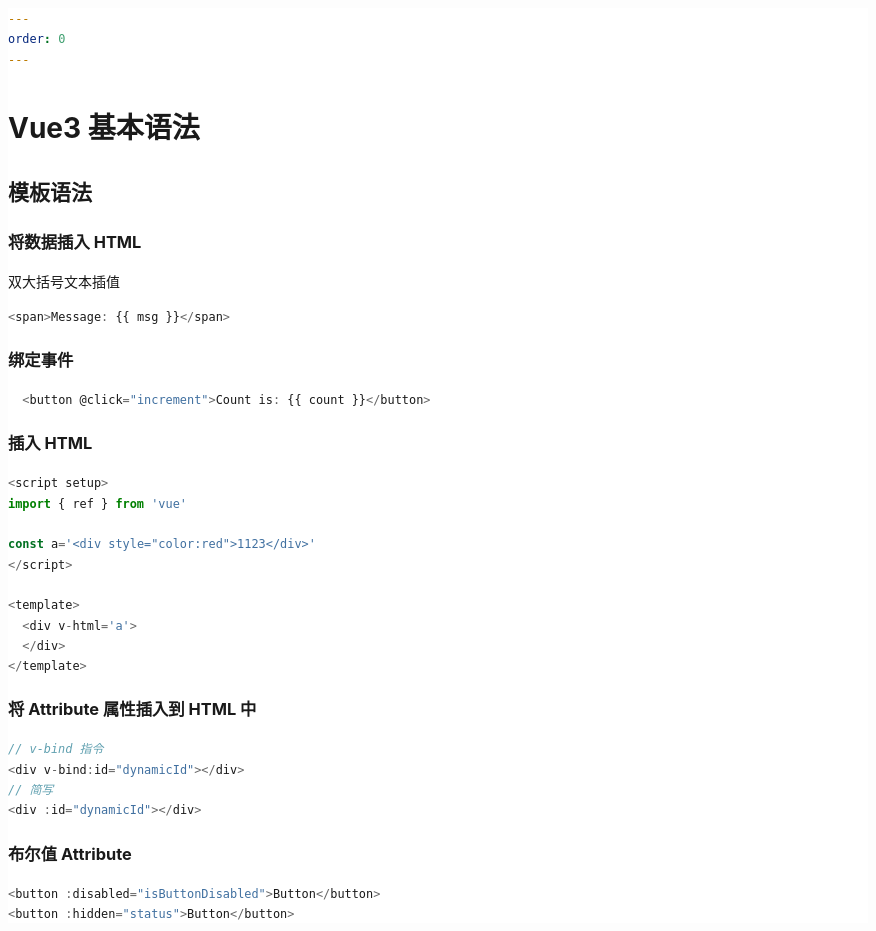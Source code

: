 ```yaml
---
order: 0
---
```


# Vue3 基本语法

## 模板语法

### 将数据插入 HTML

双大括号文本插值

```javascript
<span>Message: {{ msg }}</span>
```

### 绑定事件

```javascript
  <button @click="increment">Count is: {{ count }}</button>
```

### 插入 HTML

```js
<script setup>
import { ref } from 'vue'

const a='<div style="color:red">1123</div>'
</script>

<template>
  <div v-html='a'>
  </div>
</template>
```

### 将 Attribute 属性插入到 HTML 中

```js
// v-bind 指令
<div v-bind:id="dynamicId"></div>
// 简写
<div :id="dynamicId"></div>
```

### 布尔值 Attribute

```javascript
<button :disabled="isButtonDisabled">Button</button>
<button :hidden="status">Button</button>
```
